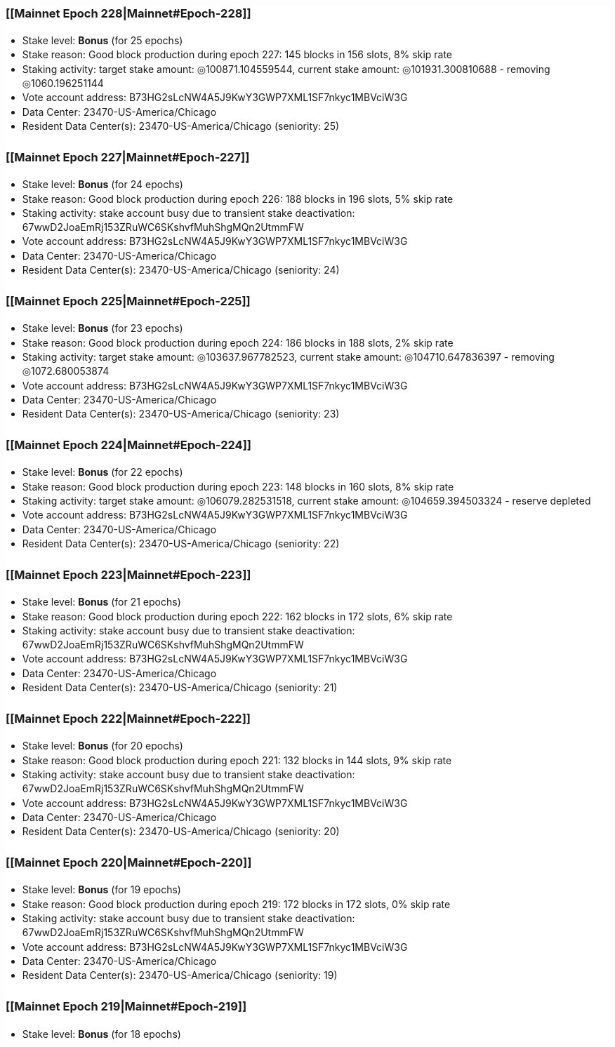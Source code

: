 ### [[Mainnet Epoch 228|Mainnet#Epoch-228]]
* Stake level: **Bonus** (for 25 epochs)
* Stake reason: Good block production during epoch 227: 145 blocks in 156 slots, 8% skip rate
* Staking activity: target stake amount: ◎100871.104559544, current stake amount: ◎101931.300810688 - removing ◎1060.196251144
* Vote account address: B73HG2sLcNW4A5J9KwY3GWP7XML1SF7nkyc1MBVciW3G
* Data Center: 23470-US-America/Chicago
* Resident Data Center(s): 23470-US-America/Chicago (seniority: 25)
### [[Mainnet Epoch 227|Mainnet#Epoch-227]]
* Stake level: **Bonus** (for 24 epochs)
* Stake reason: Good block production during epoch 226: 188 blocks in 196 slots, 5% skip rate
* Staking activity: stake account busy due to transient stake deactivation: 67wwD2JoaEmRj153ZRuWC6SKshvfMuhShgMQn2UtmmFW
* Vote account address: B73HG2sLcNW4A5J9KwY3GWP7XML1SF7nkyc1MBVciW3G
* Data Center: 23470-US-America/Chicago
* Resident Data Center(s): 23470-US-America/Chicago (seniority: 24)
### [[Mainnet Epoch 225|Mainnet#Epoch-225]]
* Stake level: **Bonus** (for 23 epochs)
* Stake reason: Good block production during epoch 224: 186 blocks in 188 slots, 2% skip rate
* Staking activity: target stake amount: ◎103637.967782523, current stake amount: ◎104710.647836397 - removing ◎1072.680053874
* Vote account address: B73HG2sLcNW4A5J9KwY3GWP7XML1SF7nkyc1MBVciW3G
* Data Center: 23470-US-America/Chicago
* Resident Data Center(s): 23470-US-America/Chicago (seniority: 23)
### [[Mainnet Epoch 224|Mainnet#Epoch-224]]
* Stake level: **Bonus** (for 22 epochs)
* Stake reason: Good block production during epoch 223: 148 blocks in 160 slots, 8% skip rate
* Staking activity: target stake amount: ◎106079.282531518, current stake amount: ◎104659.394503324 - reserve depleted
* Vote account address: B73HG2sLcNW4A5J9KwY3GWP7XML1SF7nkyc1MBVciW3G
* Data Center: 23470-US-America/Chicago
* Resident Data Center(s): 23470-US-America/Chicago (seniority: 22)
### [[Mainnet Epoch 223|Mainnet#Epoch-223]]
* Stake level: **Bonus** (for 21 epochs)
* Stake reason: Good block production during epoch 222: 162 blocks in 172 slots, 6% skip rate
* Staking activity: stake account busy due to transient stake deactivation: 67wwD2JoaEmRj153ZRuWC6SKshvfMuhShgMQn2UtmmFW
* Vote account address: B73HG2sLcNW4A5J9KwY3GWP7XML1SF7nkyc1MBVciW3G
* Data Center: 23470-US-America/Chicago
* Resident Data Center(s): 23470-US-America/Chicago (seniority: 21)
### [[Mainnet Epoch 222|Mainnet#Epoch-222]]
* Stake level: **Bonus** (for 20 epochs)
* Stake reason: Good block production during epoch 221: 132 blocks in 144 slots, 9% skip rate
* Staking activity: stake account busy due to transient stake deactivation: 67wwD2JoaEmRj153ZRuWC6SKshvfMuhShgMQn2UtmmFW
* Vote account address: B73HG2sLcNW4A5J9KwY3GWP7XML1SF7nkyc1MBVciW3G
* Data Center: 23470-US-America/Chicago
* Resident Data Center(s): 23470-US-America/Chicago (seniority: 20)
### [[Mainnet Epoch 220|Mainnet#Epoch-220]]
* Stake level: **Bonus** (for 19 epochs)
* Stake reason: Good block production during epoch 219: 172 blocks in 172 slots, 0% skip rate
* Staking activity: stake account busy due to transient stake deactivation: 67wwD2JoaEmRj153ZRuWC6SKshvfMuhShgMQn2UtmmFW
* Vote account address: B73HG2sLcNW4A5J9KwY3GWP7XML1SF7nkyc1MBVciW3G
* Data Center: 23470-US-America/Chicago
* Resident Data Center(s): 23470-US-America/Chicago (seniority: 19)
### [[Mainnet Epoch 219|Mainnet#Epoch-219]]
* Stake level: **Bonus** (for 18 epochs)
